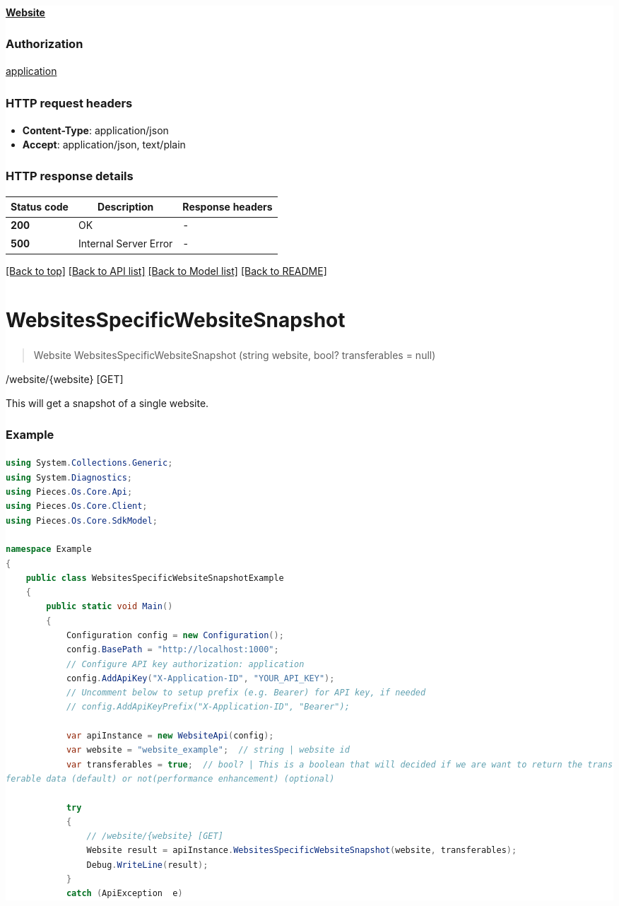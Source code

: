 [**Website**](Website.md)

### Authorization

[application](../README.md#application)

### HTTP request headers

 - **Content-Type**: application/json
 - **Accept**: application/json, text/plain


### HTTP response details
| Status code | Description | Response headers |
|-------------|-------------|------------------|
| **200** | OK |  -  |
| **500** | Internal Server Error |  -  |

[[Back to top]](#) [[Back to API list]](../README.md#documentation-for-api-endpoints) [[Back to Model list]](../README.md#documentation-for-models) [[Back to README]](../README.md)

<a id="websitesspecificwebsitesnapshot"></a>
# **WebsitesSpecificWebsiteSnapshot**
> Website WebsitesSpecificWebsiteSnapshot (string website, bool? transferables = null)

/website/{website} [GET]

This will get a snapshot of a single website.

### Example
```csharp
using System.Collections.Generic;
using System.Diagnostics;
using Pieces.Os.Core.Api;
using Pieces.Os.Core.Client;
using Pieces.Os.Core.SdkModel;

namespace Example
{
    public class WebsitesSpecificWebsiteSnapshotExample
    {
        public static void Main()
        {
            Configuration config = new Configuration();
            config.BasePath = "http://localhost:1000";
            // Configure API key authorization: application
            config.AddApiKey("X-Application-ID", "YOUR_API_KEY");
            // Uncomment below to setup prefix (e.g. Bearer) for API key, if needed
            // config.AddApiKeyPrefix("X-Application-ID", "Bearer");

            var apiInstance = new WebsiteApi(config);
            var website = "website_example";  // string | website id
            var transferables = true;  // bool? | This is a boolean that will decided if we are want to return the transferable data (default) or not(performance enhancement) (optional) 

            try
            {
                // /website/{website} [GET]
                Website result = apiInstance.WebsitesSpecificWebsiteSnapshot(website, transferables);
                Debug.WriteLine(result);
            }
            catch (ApiException  e)
```